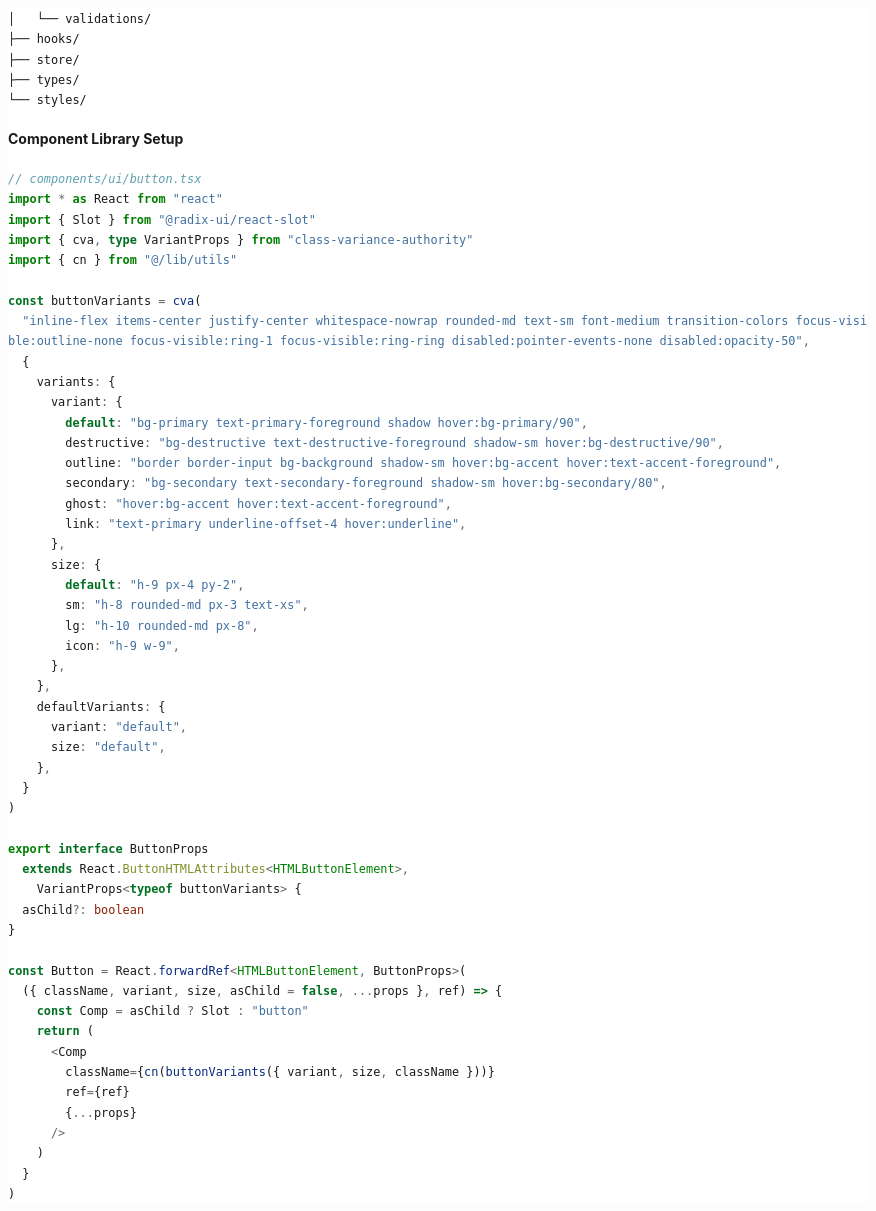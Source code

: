 ```
│   └── validations/
├── hooks/
├── store/
├── types/
└── styles/
```

#### Component Library Setup
```typescript
// components/ui/button.tsx
import * as React from "react"
import { Slot } from "@radix-ui/react-slot"
import { cva, type VariantProps } from "class-variance-authority"
import { cn } from "@/lib/utils"

const buttonVariants = cva(
  "inline-flex items-center justify-center whitespace-nowrap rounded-md text-sm font-medium transition-colors focus-visible:outline-none focus-visible:ring-1 focus-visible:ring-ring disabled:pointer-events-none disabled:opacity-50",
  {
    variants: {
      variant: {
        default: "bg-primary text-primary-foreground shadow hover:bg-primary/90",
        destructive: "bg-destructive text-destructive-foreground shadow-sm hover:bg-destructive/90",
        outline: "border border-input bg-background shadow-sm hover:bg-accent hover:text-accent-foreground",
        secondary: "bg-secondary text-secondary-foreground shadow-sm hover:bg-secondary/80",
        ghost: "hover:bg-accent hover:text-accent-foreground",
        link: "text-primary underline-offset-4 hover:underline",
      },
      size: {
        default: "h-9 px-4 py-2",
        sm: "h-8 rounded-md px-3 text-xs",
        lg: "h-10 rounded-md px-8",
        icon: "h-9 w-9",
      },
    },
    defaultVariants: {
      variant: "default",
      size: "default",
    },
  }
)

export interface ButtonProps
  extends React.ButtonHTMLAttributes<HTMLButtonElement>,
    VariantProps<typeof buttonVariants> {
  asChild?: boolean
}

const Button = React.forwardRef<HTMLButtonElement, ButtonProps>(
  ({ className, variant, size, asChild = false, ...props }, ref) => {
    const Comp = asChild ? Slot : "button"
    return (
      <Comp
        className={cn(buttonVariants({ variant, size, className }))}
        ref={ref}
        {...props}
      />
    )
  }
)
```